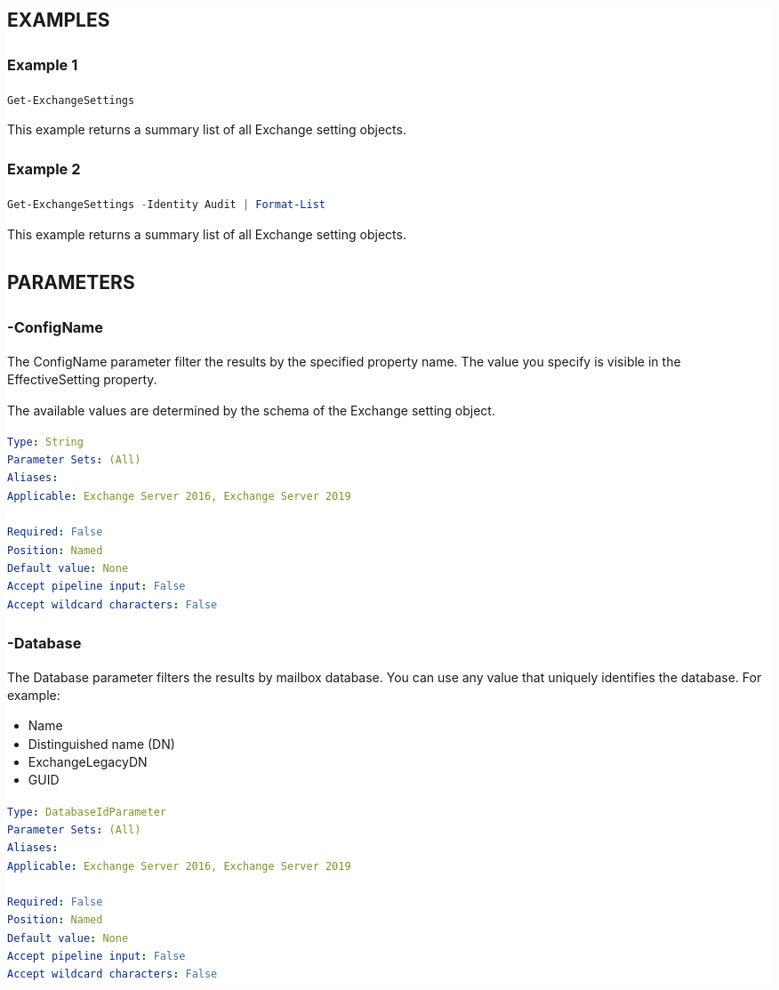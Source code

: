 ## EXAMPLES

### Example 1
```powershell
Get-ExchangeSettings
```

This example returns a summary list of all Exchange setting objects.

### Example 2
```powershell
Get-ExchangeSettings -Identity Audit | Format-List
```

This example returns a summary list of all Exchange setting objects.

## PARAMETERS

### -ConfigName
The ConfigName parameter filter the results by the specified property name. The value you specify is visible in the EffectiveSetting property.

The available values are determined by the schema of the Exchange setting object.

```yaml
Type: String
Parameter Sets: (All)
Aliases:
Applicable: Exchange Server 2016, Exchange Server 2019

Required: False
Position: Named
Default value: None
Accept pipeline input: False
Accept wildcard characters: False
```

### -Database
The Database parameter filters the results by mailbox database. You can use any value that uniquely identifies the database. For example:

- Name
- Distinguished name (DN)
- ExchangeLegacyDN
- GUID

```yaml
Type: DatabaseIdParameter
Parameter Sets: (All)
Aliases:
Applicable: Exchange Server 2016, Exchange Server 2019

Required: False
Position: Named
Default value: None
Accept pipeline input: False
Accept wildcard characters: False
```
